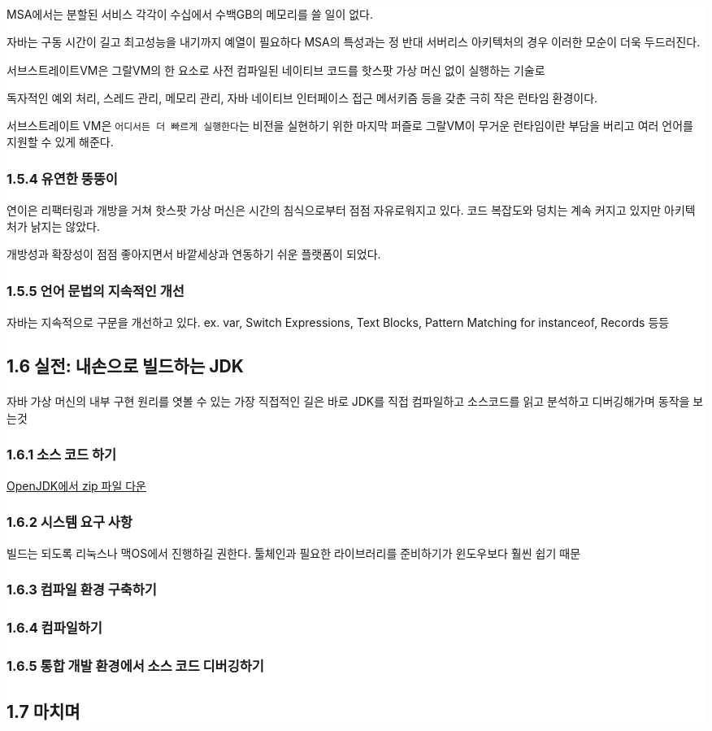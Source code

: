MSA에서는 분할된 서비스 각각이 수십에서 수백GB의 메모리를 쓸 일이 없다.

자바는 구동 시간이 길고 최고성능을 내기까지 예열이 필요하다 MSA의 특성과는 정 반대 서버리스 아키텍처의 경우 이러한 모순이 더욱 두드러진다.

서브스트레이트VM은 그랄VM의 한 요소로 사전 컴파일된 네이티브 코드를 핫스팟 가상 머신 없이 실행하는 기술로

독자적인 예외 처리, 스레드 관리, 메모리 관리, 자바 네이티브 인터페이스 접근 메서키즘 등을 갖춘 극히 작은 런타임 환경이다.

서브스트레이트 VM은 `어디서든 더 빠르게 실행한다`는 비전을 실현하기 위한 마지막 퍼즐로 그랄VM이 무거운 런타임이란 부담을 버리고 여러 언어를 지원할 수 있게 해준다.

### 1.5.4 유연한 뚱뚱이

연이은 리팩터링과 개방을 거쳐 핫스팟 가상 머신은 시간의 침식으로부터 점점 자유로워지고 있다. 코드 복잡도와 덩치는 계속 커지고 있지만 아키텍처가 낡지는 않았다.

개방성과 확장성이 점점 좋아지면서 바깥세상과 연동하기 쉬운 플랫폼이 되었다.

### 1.5.5 언어 문법의 지속적인 개선

자바는 지속적으로 구문을 개선하고 있다.
ex. var, Switch Expressions, Text Blocks, Pattern Matching for instanceof, Records 등등

## 1.6 실전: 내손으로 빌드하는 JDK

자바 가상 머신의 내부 구현 원리를 엿볼 수 있는 가장 직접적인 길은 바로 JDK를 직접 컴파일하고 소스코드를 읽고 분석하고 디버깅해가며 동작을 보는것

### 1.6.1 소스 코드 하기

[OpenJDK에서 zip 파일 다운](https://jdk.java.net/java-se-ri/17)

### 1.6.2 시스템 요구 사항

빌드는 되도록 리눅스나 맥OS에서 진행하길 권한다. 툴체인과 필요한 라이브러리를 준비하기가 윈도우보다 훨씬 쉽기 때문

### 1.6.3 컴파일 환경 구축하기

### 1.6.4 컴파일하기

### 1.6.5 통합 개발 환경에서 소스 코드 디버깅하기

## 1.7 마치며
